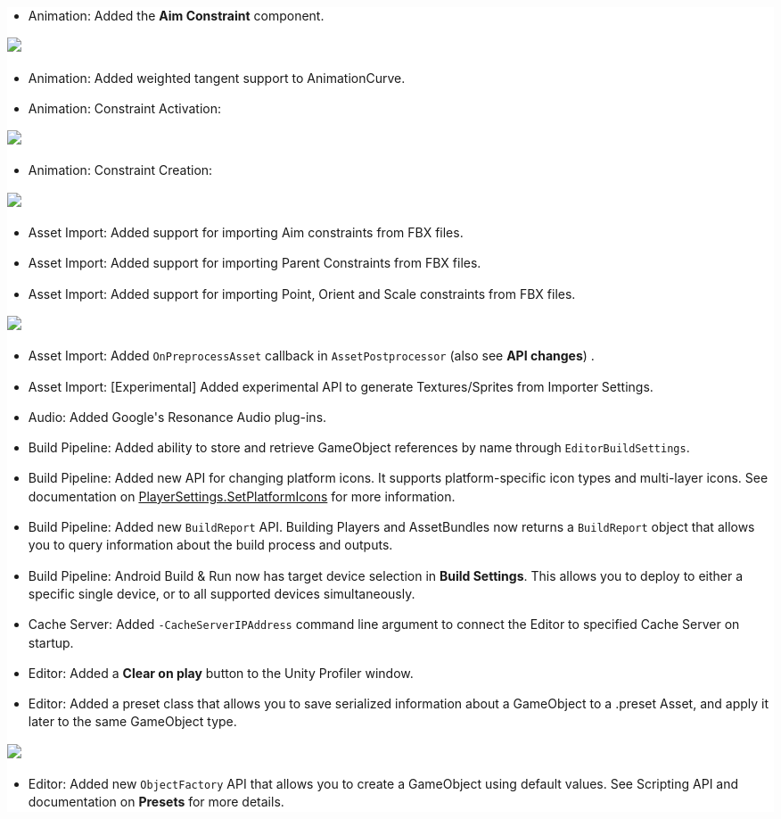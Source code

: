 *   Animation: Added the **Aim Constraint** component.

![](/profiles/unity3d/themes/unity/images/assets/elements/blank-1080.gif)

*   Animation: Added weighted tangent support to AnimationCurve.
    
*   Animation: Constraint Activation:
    

![](/profiles/unity3d/themes/unity/images/assets/elements/blank-1080.gif)

*   Animation: Constraint Creation:

![](/profiles/unity3d/themes/unity/images/assets/elements/blank-1080.gif)

*   Asset Import: Added support for importing Aim constraints from FBX files.
    
*   Asset Import: Added support for importing Parent Constraints from FBX files.
    
*   Asset Import: Added support for importing Point, Orient and Scale constraints from FBX files.
    

![](/profiles/unity3d/themes/unity/images/assets/elements/blank-1080.gif)

*   Asset Import: Added `OnPreprocessAsset` callback in `AssetPostprocessor` (also see **API changes**) .
    
*   Asset Import: \[Experimental\] Added experimental API to generate Textures/Sprites from Importer Settings.
    
*   Audio: Added Google's Resonance Audio plug-ins.
    
*   Build Pipeline: Added ability to store and retrieve GameObject references by name through `EditorBuildSettings`.
    
*   Build Pipeline: Added new API for changing platform icons. It supports platform-specific icon types and multi-layer icons. See documentation on [PlayerSettings.SetPlatformIcons](https://docs.unity3d.com/2018.1/Documentation/ScriptReference/PlayerSettings.SetPlatformIcons.html) for more information.
    
*   Build Pipeline: Added new `BuildReport` API. Building Players and AssetBundles now returns a `BuildReport` object that allows you to query information about the build process and outputs.
    
*   Build Pipeline: Android Build & Run now has target device selection in **Build Settings**. This allows you to deploy to either a specific single device, or to all supported devices simultaneously.
    
*   Cache Server: Added `-CacheServerIPAddress` command line argument to connect the Editor to specified Cache Server on startup.
    
*   Editor: Added a **Clear on play** button to the Unity Profiler window.
    
*   Editor: Added a preset class that allows you to save serialized information about a GameObject to a .preset Asset, and apply it later to the same GameObject type.
    

![](/profiles/unity3d/themes/unity/images/assets/elements/blank-1080.gif)

*   Editor: Added new `ObjectFactory` API that allows you to create a GameObject using default values. See Scripting API and documentation on **Presets** for more details.
    